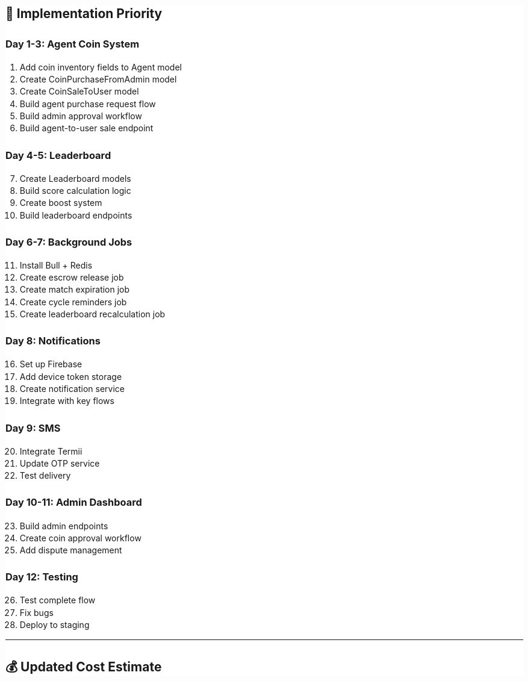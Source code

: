
## 🎯 **Implementation Priority**

### Day 1-3: Agent Coin System
1. Add coin inventory fields to Agent model
2. Create CoinPurchaseFromAdmin model
3. Create CoinSaleToUser model
4. Build agent purchase request flow
5. Build admin approval workflow
6. Build agent-to-user sale endpoint

### Day 4-5: Leaderboard
7. Create Leaderboard models
8. Build score calculation logic
9. Create boost system
10. Build leaderboard endpoints

### Day 6-7: Background Jobs
11. Install Bull + Redis
12. Create escrow release job
13. Create match expiration job
14. Create cycle reminders job
15. Create leaderboard recalculation job

### Day 8: Notifications
16. Set up Firebase
17. Add device token storage
18. Create notification service
19. Integrate with key flows

### Day 9: SMS
20. Integrate Termii
21. Update OTP service
22. Test delivery

### Day 10-11: Admin Dashboard
23. Build admin endpoints
24. Create coin approval workflow
25. Add dispute management

### Day 12: Testing
26. Test complete flow
27. Fix bugs
28. Deploy to staging

---

## 💰 **Updated Cost Estimate**
